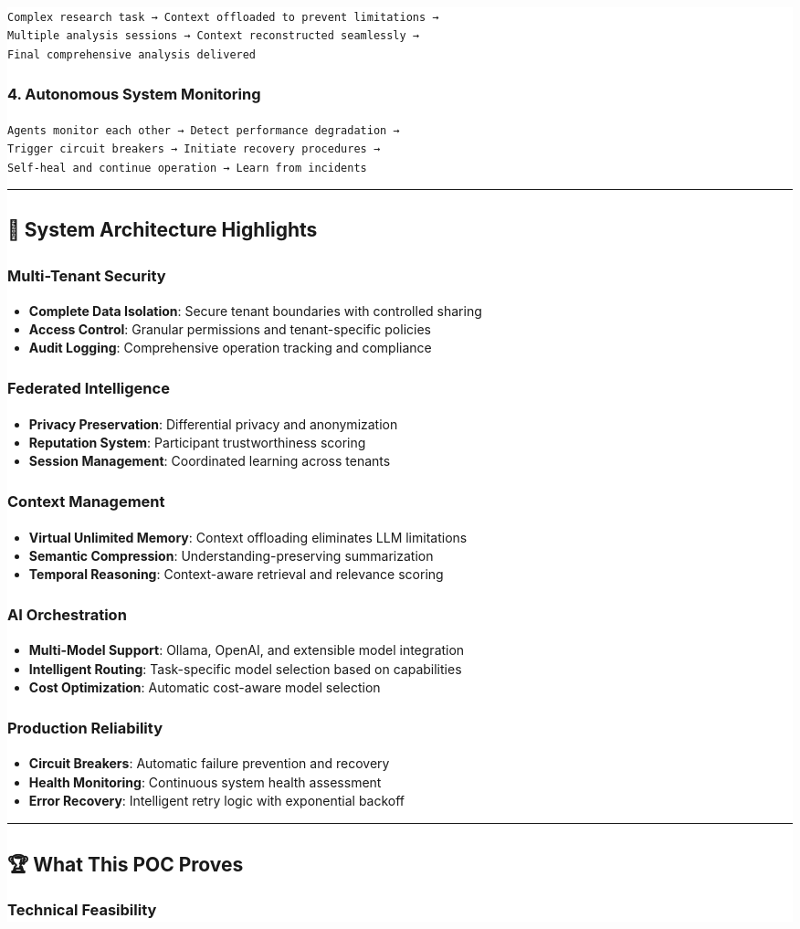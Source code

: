 ```
Complex research task → Context offloaded to prevent limitations →
Multiple analysis sessions → Context reconstructed seamlessly →
Final comprehensive analysis delivered
```

### **4. Autonomous System Monitoring**

```
Agents monitor each other → Detect performance degradation →
Trigger circuit breakers → Initiate recovery procedures →
Self-heal and continue operation → Learn from incidents
```

---

## 🎯 **System Architecture Highlights**

### **Multi-Tenant Security**

- **Complete Data Isolation**: Secure tenant boundaries with controlled sharing
- **Access Control**: Granular permissions and tenant-specific policies
- **Audit Logging**: Comprehensive operation tracking and compliance

### **Federated Intelligence**

- **Privacy Preservation**: Differential privacy and anonymization
- **Reputation System**: Participant trustworthiness scoring
- **Session Management**: Coordinated learning across tenants

### **Context Management**

- **Virtual Unlimited Memory**: Context offloading eliminates LLM limitations
- **Semantic Compression**: Understanding-preserving summarization
- **Temporal Reasoning**: Context-aware retrieval and relevance scoring

### **AI Orchestration**

- **Multi-Model Support**: Ollama, OpenAI, and extensible model integration
- **Intelligent Routing**: Task-specific model selection based on capabilities
- **Cost Optimization**: Automatic cost-aware model selection

### **Production Reliability**

- **Circuit Breakers**: Automatic failure prevention and recovery
- **Health Monitoring**: Continuous system health assessment
- **Error Recovery**: Intelligent retry logic with exponential backoff

---

## 🏆 **What This POC Proves**

### **Technical Feasibility**

